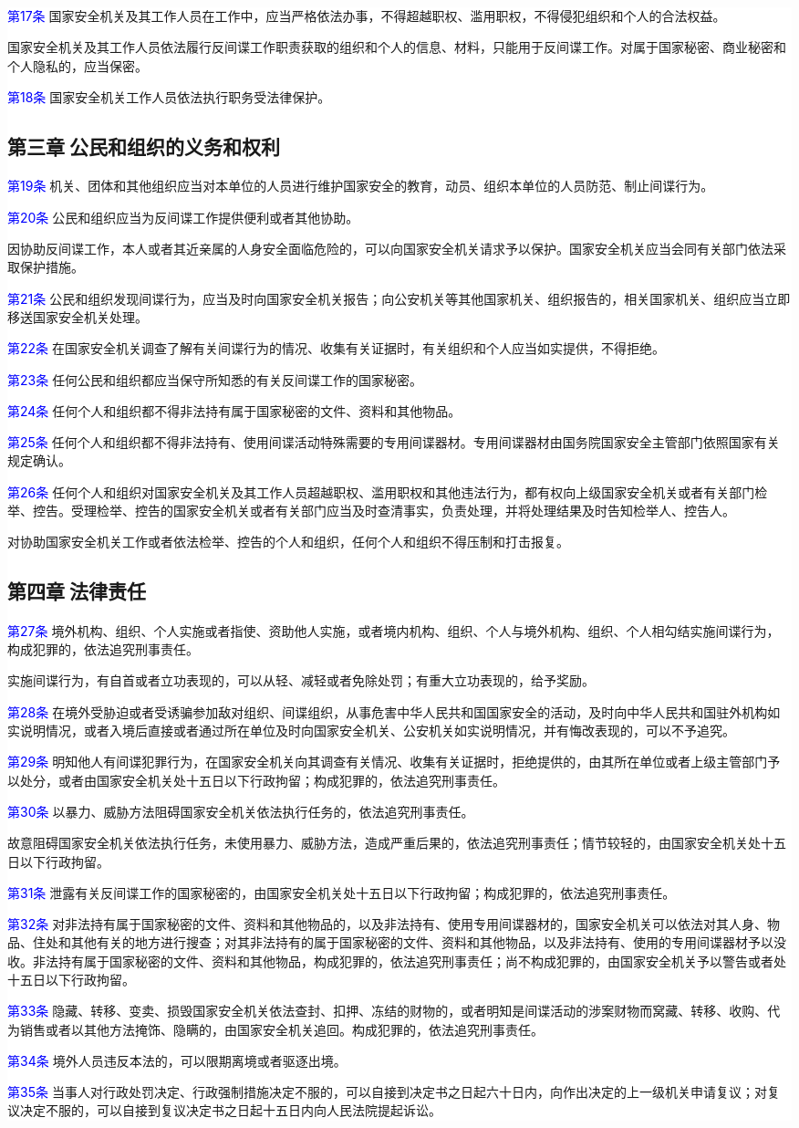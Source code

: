 <a style="color:blue" name="第17条">第17条</a>  国家安全机关及其工作人员在工作中，应当严格依法办事，不得超越职权、滥用职权，不得侵犯组织和个人的合法权益。

国家安全机关及其工作人员依法履行反间谍工作职责获取的组织和个人的信息、材料，只能用于反间谍工作。对属于国家秘密、商业秘密和个人隐私的，应当保密。

<a style="color:blue" name="第18条">第18条</a>  国家安全机关工作人员依法执行职务受法律保护。

## 第三章 公民和组织的义务和权利

<a style="color:blue" name="第19条">第19条</a>  机关、团体和其他组织应当对本单位的人员进行维护国家安全的教育，动员、组织本单位的人员防范、制止间谍行为。

<a style="color:blue" name="第20条">第20条</a>  公民和组织应当为反间谍工作提供便利或者其他协助。

因协助反间谍工作，本人或者其近亲属的人身安全面临危险的，可以向国家安全机关请求予以保护。国家安全机关应当会同有关部门依法采取保护措施。

<a style="color:blue" name="第21条">第21条</a>  公民和组织发现间谍行为，应当及时向国家安全机关报告；向公安机关等其他国家机关、组织报告的，相关国家机关、组织应当立即移送国家安全机关处理。

<a style="color:blue" name="第22条">第22条</a>  在国家安全机关调查了解有关间谍行为的情况、收集有关证据时，有关组织和个人应当如实提供，不得拒绝。

<a style="color:blue" name="第23条">第23条</a>  任何公民和组织都应当保守所知悉的有关反间谍工作的国家秘密。

<a style="color:blue" name="第24条">第24条</a>  任何个人和组织都不得非法持有属于国家秘密的文件、资料和其他物品。

<a style="color:blue" name="第25条">第25条</a>  任何个人和组织都不得非法持有、使用间谍活动特殊需要的专用间谍器材。专用间谍器材由国务院国家安全主管部门依照国家有关规定确认。

<a style="color:blue" name="第26条">第26条</a>  任何个人和组织对国家安全机关及其工作人员超越职权、滥用职权和其他违法行为，都有权向上级国家安全机关或者有关部门检举、控告。受理检举、控告的国家安全机关或者有关部门应当及时查清事实，负责处理，并将处理结果及时告知检举人、控告人。

对协助国家安全机关工作或者依法检举、控告的个人和组织，任何个人和组织不得压制和打击报复。

## 第四章 法律责任

<a style="color:blue" name="第27条">第27条</a>  境外机构、组织、个人实施或者指使、资助他人实施，或者境内机构、组织、个人与境外机构、组织、个人相勾结实施间谍行为，构成犯罪的，依法追究刑事责任。

实施间谍行为，有自首或者立功表现的，可以从轻、减轻或者免除处罚；有重大立功表现的，给予奖励。

<a style="color:blue" name="第28条">第28条</a>  在境外受胁迫或者受诱骗参加敌对组织、间谍组织，从事危害中华人民共和国国家安全的活动，及时向中华人民共和国驻外机构如实说明情况，或者入境后直接或者通过所在单位及时向国家安全机关、公安机关如实说明情况，并有悔改表现的，可以不予追究。

<a style="color:blue" name="第29条">第29条</a>  明知他人有间谍犯罪行为，在国家安全机关向其调查有关情况、收集有关证据时，拒绝提供的，由其所在单位或者上级主管部门予以处分，或者由国家安全机关处十五日以下行政拘留；构成犯罪的，依法追究刑事责任。

<a style="color:blue" name="第30条">第30条</a>  以暴力、威胁方法阻碍国家安全机关依法执行任务的，依法追究刑事责任。

故意阻碍国家安全机关依法执行任务，未使用暴力、威胁方法，造成严重后果的，依法追究刑事责任；情节较轻的，由国家安全机关处十五日以下行政拘留。

<a style="color:blue" name="第31条">第31条</a>  泄露有关反间谍工作的国家秘密的，由国家安全机关处十五日以下行政拘留；构成犯罪的，依法追究刑事责任。

<a style="color:blue" name="第32条">第32条</a>  对非法持有属于国家秘密的文件、资料和其他物品的，以及非法持有、使用专用间谍器材的，国家安全机关可以依法对其人身、物品、住处和其他有关的地方进行搜查；对其非法持有的属于国家秘密的文件、资料和其他物品，以及非法持有、使用的专用间谍器材予以没收。非法持有属于国家秘密的文件、资料和其他物品，构成犯罪的，依法追究刑事责任；尚不构成犯罪的，由国家安全机关予以警告或者处十五日以下行政拘留。

<a style="color:blue" name="第33条">第33条</a>  隐藏、转移、变卖、损毁国家安全机关依法查封、扣押、冻结的财物的，或者明知是间谍活动的涉案财物而窝藏、转移、收购、代为销售或者以其他方法掩饰、隐瞒的，由国家安全机关追回。构成犯罪的，依法追究刑事责任。

<a style="color:blue" name="第34条">第34条</a>  境外人员违反本法的，可以限期离境或者驱逐出境。

<a style="color:blue" name="第35条">第35条</a>  当事人对行政处罚决定、行政强制措施决定不服的，可以自接到决定书之日起六十日内，向作出决定的上一级机关申请复议；对复议决定不服的，可以自接到复议决定书之日起十五日内向人民法院提起诉讼。
